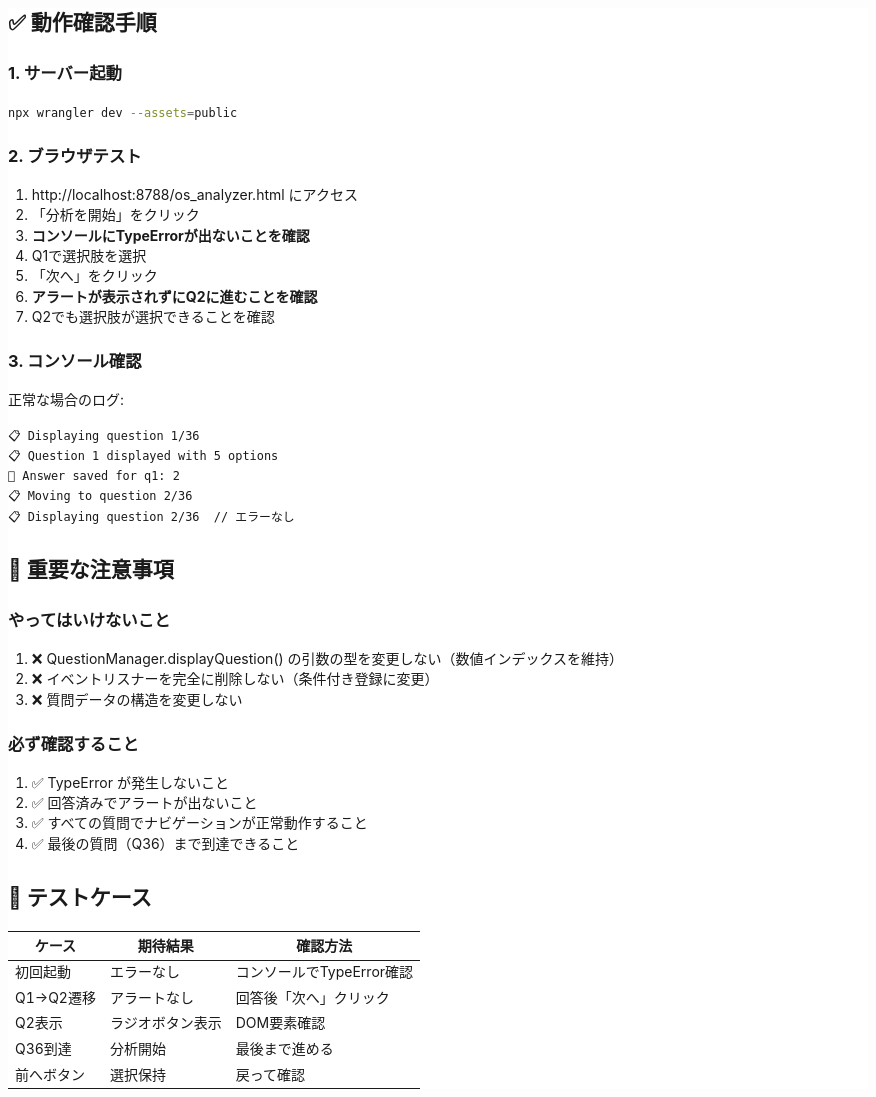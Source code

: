 ## ✅ 動作確認手順

### 1. サーバー起動
```bash
npx wrangler dev --assets=public
```

### 2. ブラウザテスト
1. http://localhost:8788/os_analyzer.html にアクセス
2. 「分析を開始」をクリック
3. **コンソールにTypeErrorが出ないことを確認**
4. Q1で選択肢を選択
5. 「次へ」をクリック
6. **アラートが表示されずにQ2に進むことを確認**
7. Q2でも選択肢が選択できることを確認

### 3. コンソール確認
正常な場合のログ:
```
📋 Displaying question 1/36
📋 Question 1 displayed with 5 options
💾 Answer saved for q1: 2
📋 Moving to question 2/36
📋 Displaying question 2/36  // エラーなし
```

## 🚨 重要な注意事項

### やってはいけないこと
1. ❌ QuestionManager.displayQuestion() の引数の型を変更しない（数値インデックスを維持）
2. ❌ イベントリスナーを完全に削除しない（条件付き登録に変更）
3. ❌ 質問データの構造を変更しない

### 必ず確認すること
1. ✅ TypeError が発生しないこと
2. ✅ 回答済みでアラートが出ないこと
3. ✅ すべての質問でナビゲーションが正常動作すること
4. ✅ 最後の質問（Q36）まで到達できること

## 📝 テストケース

| ケース | 期待結果 | 確認方法 |
|--------|---------|----------|
| 初回起動 | エラーなし | コンソールでTypeError確認 |
| Q1→Q2遷移 | アラートなし | 回答後「次へ」クリック |
| Q2表示 | ラジオボタン表示 | DOM要素確認 |
| Q36到達 | 分析開始 | 最後まで進める |
| 前へボタン | 選択保持 | 戻って確認 |
